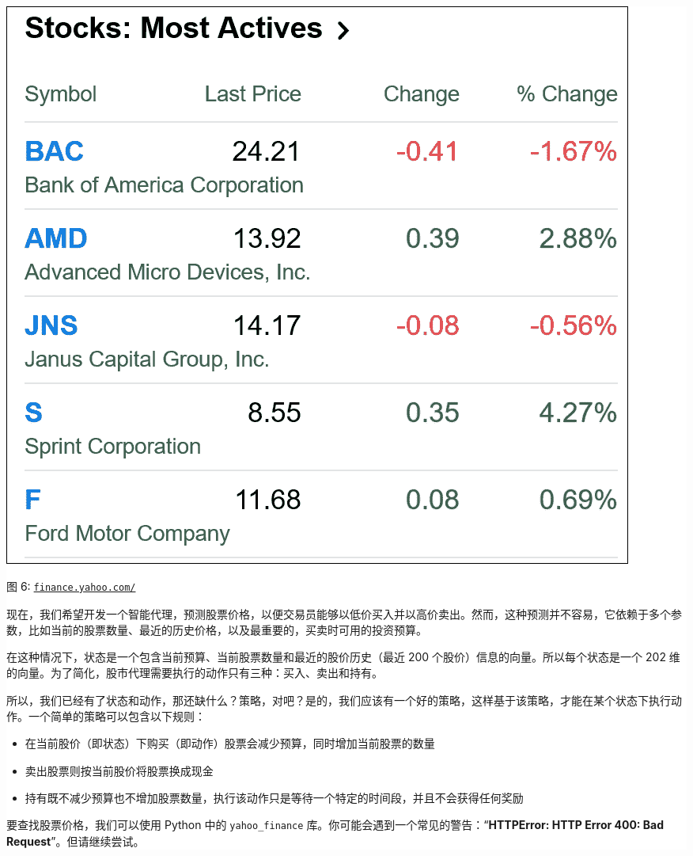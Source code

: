 ![开发股票价格预测模型](img/04_08.jpg)

图 6: [`finance.yahoo.com/`](https://finance.yahoo.com/)

现在，我们希望开发一个智能代理，预测股票价格，以便交易员能够以低价买入并以高价卖出。然而，这种预测并不容易，它依赖于多个参数，比如当前的股票数量、最近的历史价格，以及最重要的，买卖时可用的投资预算。

在这种情况下，状态是一个包含当前预算、当前股票数量和最近的股价历史（最近 200 个股价）信息的向量。所以每个状态是一个 202 维的向量。为了简化，股市代理需要执行的动作只有三种：买入、卖出和持有。

所以，我们已经有了状态和动作，那还缺什么？策略，对吧？是的，我们应该有一个好的策略，这样基于该策略，才能在某个状态下执行动作。一个简单的策略可以包含以下规则：

+   在当前股价（即状态）下购买（即动作）股票会减少预算，同时增加当前股票的数量

+   卖出股票则按当前股价将股票换成现金

+   持有既不减少预算也不增加股票数量，执行该动作只是等待一个特定的时间段，并且不会获得任何奖励

要查找股票价格，我们可以使用 Python 中的 `yahoo_finance` 库。你可能会遇到一个常见的警告：“**HTTPError: HTTP Error 400: Bad Request**”。但请继续尝试。
